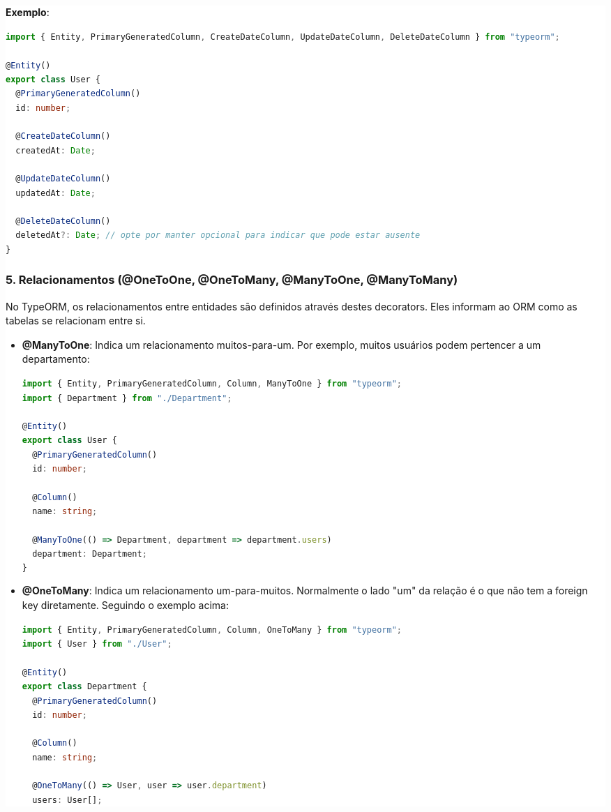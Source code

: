 **Exemplo**:

```typescript
import { Entity, PrimaryGeneratedColumn, CreateDateColumn, UpdateDateColumn, DeleteDateColumn } from "typeorm";

@Entity()
export class User {
  @PrimaryGeneratedColumn()
  id: number;

  @CreateDateColumn()
  createdAt: Date;

  @UpdateDateColumn()
  updatedAt: Date;

  @DeleteDateColumn()
  deletedAt?: Date; // opte por manter opcional para indicar que pode estar ausente
}
```

### 5. Relacionamentos (@OneToOne, @OneToMany, @ManyToOne, @ManyToMany)

No TypeORM, os relacionamentos entre entidades são definidos através destes decorators. Eles informam ao ORM como as tabelas se relacionam entre si.

- **@ManyToOne**:
  Indica um relacionamento muitos-para-um. Por exemplo, muitos usuários podem pertencer a um departamento:

  ```typescript
  import { Entity, PrimaryGeneratedColumn, Column, ManyToOne } from "typeorm";
  import { Department } from "./Department";
  
  @Entity()
  export class User {
    @PrimaryGeneratedColumn()
    id: number;
  
    @Column()
    name: string;
  
    @ManyToOne(() => Department, department => department.users)
    department: Department;
  }
  ```

- **@OneToMany**:
  Indica um relacionamento um-para-muitos. Normalmente o lado "um" da relação é o que não tem a foreign key diretamente. Seguindo o exemplo acima:

  ```typescript
  import { Entity, PrimaryGeneratedColumn, Column, OneToMany } from "typeorm";
  import { User } from "./User";
  
  @Entity()
  export class Department {
    @PrimaryGeneratedColumn()
    id: number;
  
    @Column()
    name: string;
  
    @OneToMany(() => User, user => user.department)
    users: User[];
  ```